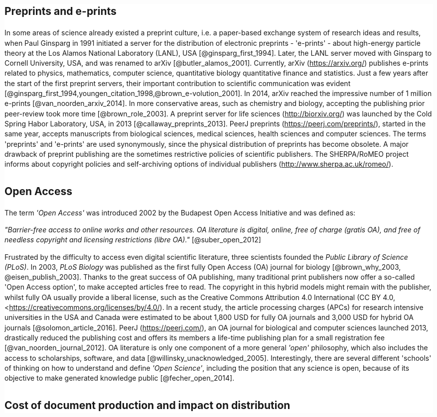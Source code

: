 
## Preprints and e-prints
In some areas of science already existed a preprint culture, i.e. a paper-based exchange system of research ideas and results, when Paul Ginsparg in 1991 initiated a server for the distribution of electronic preprints - 'e-prints' - about high-energy particle theory at the  Los Alamos National Laboratory (LANL), USA [@ginsparg_first_1994]. Later, the LANL server moved with Ginsparg to Cornell University, USA, and was renamed to arXiv [@butler_alamos_2001]. 
Currently, arXiv (<https://arxiv.org/>) publishes e-prints related to physics, mathematics, computer science, quantitative biology quantitative finance and statistics. Just a few years after the start of the first preprint servers, their important contribution to scientific communication was evident [@ginsparg_first_1994,youngen_citation_1998,@brown_e-volution_2001]. In 2014, arXiv reached the impressive number of 1 million e-prints [@van_noorden_arxiv_2014].
In more conservative areas, such as chemistry and biology, accepting the publishing prior peer-review took more time [@brown_role_2003]. A preprint server for life sciences (<http://biorxiv.org/>) was launched by the Cold Spring Habor Laboratory, USA, in 2013 [@callaway_preprints_2013]. PeerJ preprints (<https://peerj.com/preprints/>), started in the same year, accepts manuscripts from biological sciences, medical sciences, health sciences and computer sciences. The terms 'preprints' and 'e-prints' are used synonymously, since the physical distribution of preprints has become obsolete.
A major drawback of preprint publishing are the sometimes restrictive policies of scientific publishers. The SHERPA/RoMEO project informs about copyright policies and self-archiving options of individual publishers (<http://www.sherpa.ac.uk/romeo/>).    

## Open Access 
The term *'Open Access'* was introduced 2002 by the Budapest Open Access Initiative and was defined as:
  
*"Barrier-free access to online works and other resources. OA literature is digital, online, free of charge (gratis OA), and free of needless copyright and licensing restrictions (libre OA)."* [@suber_open_2012]   

Frustrated by the difficulty to access even digital scientific literature, three scientists founded the *Public Library of Science (PLoS)*. In 2003, *PLoS Biology* was published as the first fully Open Access (OA) journal for biology [@brown_why_2003, @eisen_publish_2003]. Thanks to the great success of OA publishing, many traditional print publishers now offer a so-called 'Open Access option', to make accepted articles free to read. The copyright in this hybrid models might remain with the publisher, whilst fully OA usually provide a liberal license, such as the Creative Commons Attribution 4.0 International (CC BY 4.0, <https://creativecommons.org/licenses/by/4.0/). 
In a recent study, the article processing charges (APCs) for research intensive universities in the USA and Canada were estimated to be about 1,800 USD for fully OA journals and 3,000 USD for hybrid OA journals [@solomon_article_2016].
PeerJ (<https://peerj.com/>), an OA journal for biological and computer sciences launched 2013, drastically reduced the publishing cost and offers its members a life-time publishing plan for a small registration fee [@van_noorden_journal_2012]. OA literature is only one component of a more general *'open'* philosophy, which also includes the access to scholarships, software, and data [@willinsky_unacknowledged_2005]. Interestingly, there are several different 'schools' of thinking on how to understand and define *'Open Science'*, including the position that any science is open, because of its objective to make generated knowledge public [@fecher_open_2014].


## Cost of document production and impact on distribution
